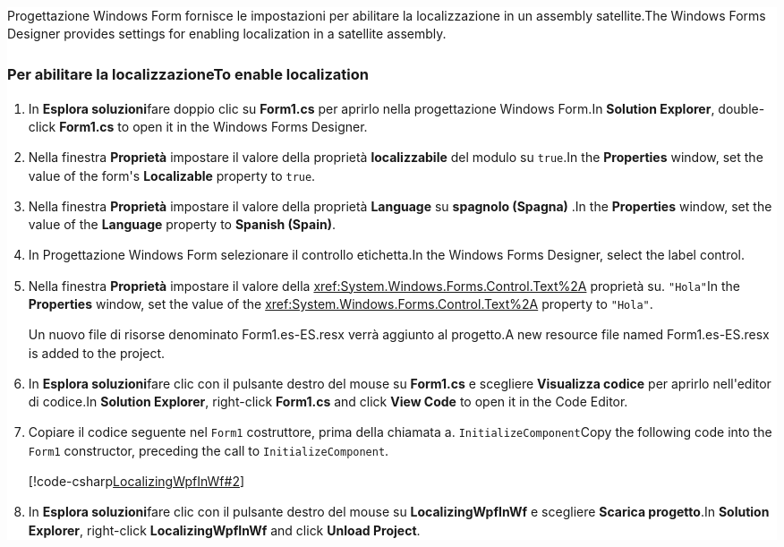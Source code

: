 <span data-ttu-id="82c3d-134">Progettazione Windows Form fornisce le impostazioni per abilitare la localizzazione in un assembly satellite.</span><span class="sxs-lookup"><span data-stu-id="82c3d-134">The Windows Forms Designer provides settings for enabling localization in a satellite assembly.</span></span>

### <a name="to-enable-localization"></a><span data-ttu-id="82c3d-135">Per abilitare la localizzazione</span><span class="sxs-lookup"><span data-stu-id="82c3d-135">To enable localization</span></span>

1. <span data-ttu-id="82c3d-136">In **Esplora soluzioni**fare doppio clic su **Form1.cs** per aprirlo nella progettazione Windows Form.</span><span class="sxs-lookup"><span data-stu-id="82c3d-136">In **Solution Explorer**, double-click **Form1.cs** to open it in the Windows Forms Designer.</span></span>

2. <span data-ttu-id="82c3d-137">Nella finestra **Proprietà** impostare il valore della proprietà **localizzabile** del modulo su `true`.</span><span class="sxs-lookup"><span data-stu-id="82c3d-137">In the **Properties** window, set the value of the form's **Localizable** property to `true`.</span></span>

3. <span data-ttu-id="82c3d-138">Nella finestra **Proprietà** impostare il valore della proprietà **Language** su **spagnolo (Spagna)** .</span><span class="sxs-lookup"><span data-stu-id="82c3d-138">In the **Properties** window, set the value of the **Language** property to **Spanish (Spain)**.</span></span>

4. <span data-ttu-id="82c3d-139">In Progettazione Windows Form selezionare il controllo etichetta.</span><span class="sxs-lookup"><span data-stu-id="82c3d-139">In the Windows Forms Designer, select the label control.</span></span>

5. <span data-ttu-id="82c3d-140">Nella finestra **Proprietà** impostare il valore della <xref:System.Windows.Forms.Control.Text%2A> proprietà su. `"Hola"`</span><span class="sxs-lookup"><span data-stu-id="82c3d-140">In the **Properties** window, set the value of the <xref:System.Windows.Forms.Control.Text%2A> property to `"Hola"`.</span></span>

     <span data-ttu-id="82c3d-141">Un nuovo file di risorse denominato Form1.es-ES.resx verrà aggiunto al progetto.</span><span class="sxs-lookup"><span data-stu-id="82c3d-141">A new resource file named Form1.es-ES.resx is added to the project.</span></span>

6. <span data-ttu-id="82c3d-142">In **Esplora soluzioni**fare clic con il pulsante destro del mouse su **Form1.cs** e scegliere **Visualizza codice** per aprirlo nell'editor di codice.</span><span class="sxs-lookup"><span data-stu-id="82c3d-142">In **Solution Explorer**, right-click **Form1.cs** and click **View Code** to open it in the Code Editor.</span></span>

7. <span data-ttu-id="82c3d-143">Copiare il codice seguente nel `Form1` costruttore, prima della chiamata a. `InitializeComponent`</span><span class="sxs-lookup"><span data-stu-id="82c3d-143">Copy the following code into the `Form1` constructor, preceding the call to `InitializeComponent`.</span></span>

     [!code-csharp[LocalizingWpfInWf#2](~/samples/snippets/csharp/VS_Snippets_Wpf/LocalizingWpfInWf/CSharp/Form1.cs#2)]

8. <span data-ttu-id="82c3d-144">In **Esplora soluzioni**fare clic con il pulsante destro del mouse su **LocalizingWpfInWf** e scegliere **Scarica progetto**.</span><span class="sxs-lookup"><span data-stu-id="82c3d-144">In **Solution Explorer**, right-click **LocalizingWpfInWf** and click **Unload Project**.</span></span>
